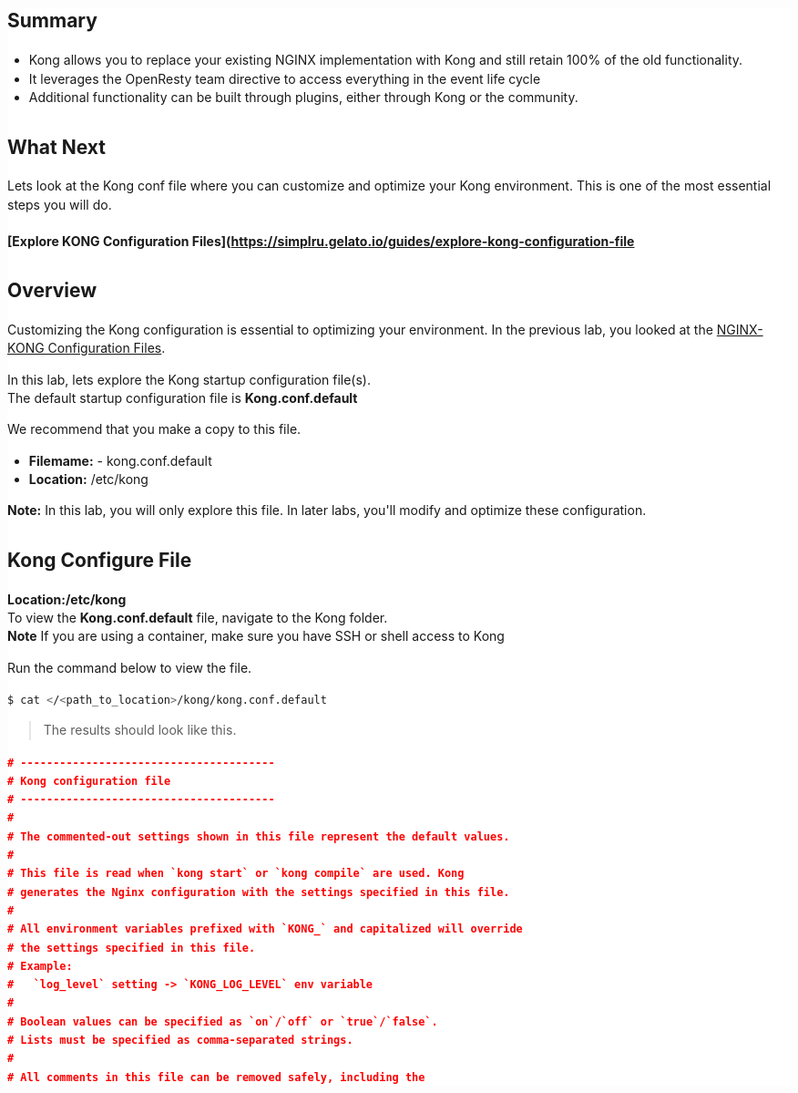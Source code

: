 
## **Summary**
* Kong allows you to replace your existing NGINX implementation with Kong and still retain 100% of the old functionality.
* It leverages the OpenResty team directive to access everything in the event life cycle
* Additional functionality can be built through plugins, either through Kong or the community. 


## What Next
Lets look at the Kong conf file where you can customize and optimize your Kong environment. This is one of the most essential steps you will do. 

#### [Explore KONG Configuration Files](https://simplru.gelato.io/guides/explore-kong-configuration-file




## **Overview**
Customizing the Kong configuration is essential to optimizing your environment.
In the previous lab, you looked at the [NGINX-KONG Configuration Files](https://simplru.gelato.io/guides/explore-nginx-kong-configuration-files). 

In this lab, lets explore the Kong startup configuration file(s).  
The default startup configuration file is **Kong.conf.default**


We recommend that you make a copy to this file.  

* **Filemame:** - kong.conf.default <br>
* **Location:** /etc/kong


**Note:** In this lab, you will only explore this file. In later labs, you'll modify and optimize these configuration.

## Kong Configure File

**Location:/etc/kong** <br>
To view the **Kong.conf.default** file, navigate to the Kong folder. <br>
**Note** If you are using a container, make sure you have SSH or shell access to Kong

Run the command below to view the file. 
```sh
$ cat </<path_to_location>/kong/kong.conf.default
```
> The results should look like this. 

```json
# ---------------------------------------
# Kong configuration file
# ---------------------------------------
#
# The commented-out settings shown in this file represent the default values.
#
# This file is read when `kong start` or `kong compile` are used. Kong
# generates the Nginx configuration with the settings specified in this file.
#
# All environment variables prefixed with `KONG_` and capitalized will override
# the settings specified in this file.
# Example:
#   `log_level` setting -> `KONG_LOG_LEVEL` env variable
#
# Boolean values can be specified as `on`/`off` or `true`/`false`.
# Lists must be specified as comma-separated strings.
#
# All comments in this file can be removed safely, including the
```